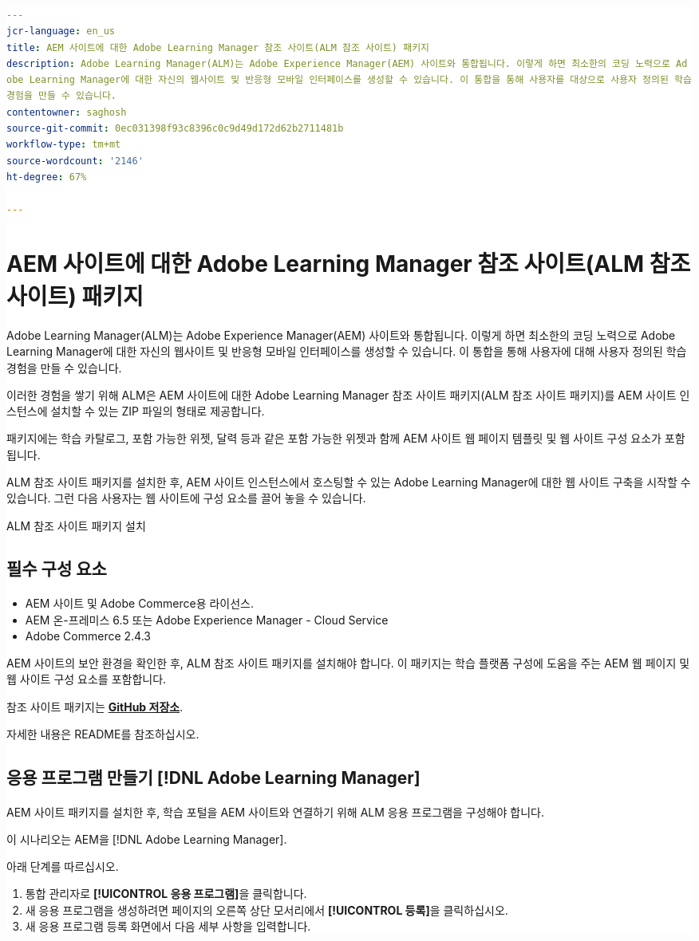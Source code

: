 ```yaml
---
jcr-language: en_us
title: AEM 사이트에 대한 Adobe Learning Manager 참조 사이트(ALM 참조 사이트) 패키지
description: Adobe Learning Manager(ALM)는 Adobe Experience Manager(AEM) 사이트와 통합됩니다. 이렇게 하면 최소한의 코딩 노력으로 Adobe Learning Manager에 대한 자신의 웹사이트 및 반응형 모바일 인터페이스를 생성할 수 있습니다. 이 통합을 통해 사용자를 대상으로 사용자 정의된 학습 경험을 만들 수 있습니다.
contentowner: saghosh
source-git-commit: 0ec031398f93c8396c0c9d49d172d62b2711481b
workflow-type: tm+mt
source-wordcount: '2146'
ht-degree: 67%

---
```



# AEM 사이트에 대한 Adobe Learning Manager 참조 사이트(ALM 참조 사이트) 패키지

Adobe Learning Manager(ALM)는 Adobe Experience Manager(AEM) 사이트와 통합됩니다. 이렇게 하면 최소한의 코딩 노력으로 Adobe Learning Manager에 대한 자신의 웹사이트 및 반응형 모바일 인터페이스를 생성할 수 있습니다. 이 통합을 통해 사용자에 대해 사용자 정의된 학습 경험을 만들 수 있습니다.

이러한 경험을 쌓기 위해 ALM은 AEM 사이트에 대한 Adobe Learning Manager 참조 사이트 패키지(ALM 참조 사이트 패키지)를 AEM 사이트 인스턴스에 설치할 수 있는 ZIP 파일의 형태로 제공합니다.

패키지에는 학습 카탈로그, 포함 가능한 위젯, 달력 등과 같은 포함 가능한 위젯과 함께 AEM 사이트 웹 페이지 템플릿 및 웹 사이트 구성 요소가 포함됩니다.

ALM 참조 사이트 패키지를 설치한 후, AEM 사이트 인스턴스에서 호스팅할 수 있는 Adobe Learning Manager에 대한 웹 사이트 구축을 시작할 수 있습니다. 그런 다음 사용자는 웹 사이트에 구성 요소를 끌어 놓을 수 있습니다.

ALM 참조 사이트 패키지 설치

## 필수 구성 요소

* AEM 사이트 및 Adobe Commerce용 라이선스.
* AEM 온-프레미스 6.5 또는 Adobe Experience Manager - Cloud Service
* Adobe Commerce 2.4.3

AEM 사이트의 보안 환경을 확인한 후, ALM 참조 사이트 패키지를 설치해야 합니다. 이 패키지는 학습 플랫폼 구성에 도움을 주는 AEM 웹 페이지 및 웹 사이트 구성 요소를 포함합니다.

참조 사이트 패키지는 [**GitHub 저장소**](https://github.com/adobe/adobe-learning-manager-reference-site/releases/tag/1.0.0).

자세한 내용은 README를 참조하십시오.

## 응용 프로그램 만들기 [!DNL Adobe Learning Manager]

AEM 사이트 패키지를 설치한 후, 학습 포털을 AEM 사이트와 연결하기 위해 ALM 응용 프로그램을 구성해야 합니다.

이 시나리오는 AEM을 [!DNL Adobe Learning Manager].

아래 단계를 따르십시오.

1. 통합 관리자로 **[!UICONTROL 응용 프로그램]**&#x200B;을 클릭합니다.
1. 새 응용 프로그램을 생성하려면 페이지의 오른쪽 상단 모서리에서 **[!UICONTROL 등록]**&#x200B;을 클릭하십시오.
1. 새 응용 프로그램 등록 화면에서 다음 세부 사항을 입력합니다.

